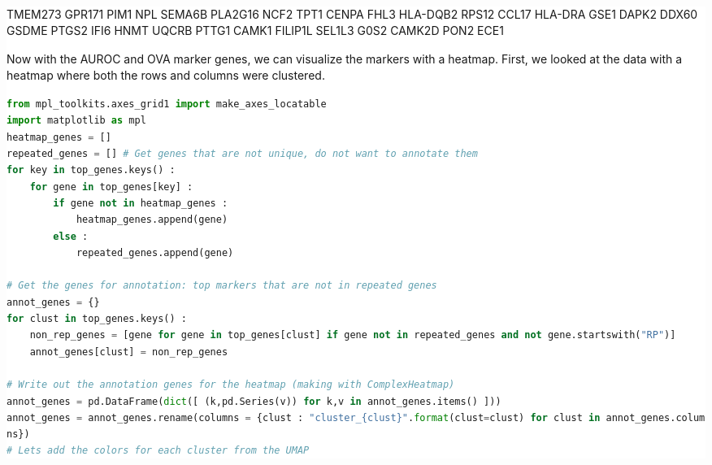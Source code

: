 <td align="left">TMEM273</td>
<td align="left">GPR171</td>
</tr>
<tr class="odd">
<td align="left">PIM1</td>
<td align="left">NPL</td>
<td align="left">SEMA6B</td>
<td align="left">PLA2G16</td>
<td align="left">NCF2</td>
<td align="left">TPT1</td>
<td align="left">CENPA</td>
<td align="left">FHL3</td>
<td align="left">HLA-DQB2</td>
<td align="left">RPS12</td>
<td align="left">CCL17</td>
<td align="left">HLA-DRA</td>
<td align="left">GSE1</td>
<td align="left">DAPK2</td>
</tr>
<tr class="even">
<td align="left">DDX60</td>
<td align="left">GSDME</td>
<td align="left">PTGS2</td>
<td align="left">IFI6</td>
<td align="left">HNMT</td>
<td align="left">UQCRB</td>
<td align="left">PTTG1</td>
<td align="left">CAMK1</td>
<td align="left">FILIP1L</td>
<td align="left">SEL1L3</td>
<td align="left">G0S2</td>
<td align="left">CAMK2D</td>
<td align="left">PON2</td>
<td align="left">ECE1</td>
</tr>
</tbody>
</table>

Now with the AUROC and OVA marker genes, we can visualize the markers with a heatmap. First, we looked at the data with a heatmap where both the rows and columns were clustered.

``` python
from mpl_toolkits.axes_grid1 import make_axes_locatable
import matplotlib as mpl
heatmap_genes = []
repeated_genes = [] # Get genes that are not unique, do not want to annotate them
for key in top_genes.keys() :
    for gene in top_genes[key] :
        if gene not in heatmap_genes :
            heatmap_genes.append(gene)
        else :
            repeated_genes.append(gene)

# Get the genes for annotation: top markers that are not in repeated genes
annot_genes = {}
for clust in top_genes.keys() :
    non_rep_genes = [gene for gene in top_genes[clust] if gene not in repeated_genes and not gene.startswith("RP")]
    annot_genes[clust] = non_rep_genes

# Write out the annotation genes for the heatmap (making with ComplexHeatmap)
annot_genes = pd.DataFrame(dict([ (k,pd.Series(v)) for k,v in annot_genes.items() ]))
annot_genes = annot_genes.rename(columns = {clust : "cluster_{clust}".format(clust=clust) for clust in annot_genes.columns})
# Lets add the colors for each cluster from the UMAP
```